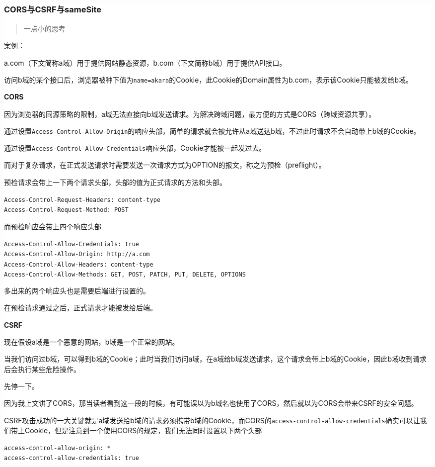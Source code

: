 

### CORS与CSRF与sameSite

> 一点小的思考

案例：

a.com（下文简称a域）用于提供网站静态资源，b.com（下文简称b域）用于提供API接口。

访问b域的某个接口后，浏览器被种下值为`name=akara`的Cookie，此Cookie的Domain属性为b.com，表示该Cookie只能被发给b域。



**CORS**

因为浏览器的同源策略的限制，a域无法直接向b域发送请求。为解决跨域问题，最方便的方式是CORS（跨域资源共享）。

通过设置`Access-Control-Allow-Origin`的响应头部，简单的请求就会被允许从a域送达b域，不过此时请求不会自动带上b域的Cookie。

通过设置`Access-Control-Allow-Credentials`响应头部，Cookie才能被一起发过去。

而对于复杂请求，在正式发送请求时需要发送一次请求方式为OPTION的报文，称之为预检（preflight）。

预检请求会带上一下两个请求头部，头部的值为正式请求的方法和头部。

``` http
Access-Control-Request-Headers: content-type
Access-Control-Request-Method: POST
```

而预检响应会带上四个响应头部

``` http
Access-Control-Allow-Credentials: true
Access-Control-Allow-Origin: http://a.com
Access-Control-Allow-Headers: content-type
Access-Control-Allow-Methods: GET, POST, PATCH, PUT, DELETE, OPTIONS
```

多出来的两个响应头也是需要后端进行设置的。

在预检请求通过之后，正式请求才能被发给后端。



**CSRF**

现在假设a域是一个恶意的网站，b域是一个正常的网站。

当我们访问过b域，可以得到b域的Cookie；此时当我们访问a域，在a域给b域发送请求，这个请求会带上b域的Cookie，因此b域收到请求后会执行某些危险操作。



先停一下。

因为我上文讲了CORS，那当读者看到这一段的时候，有可能误以为b域名也使用了CORS，然后就以为CORS会带来CSRF的安全问题。

CSRF攻击成功的一大关键就是a域发送给b域的请求必须携带b域的Cookie，而CORS的`access-control-allow-credentials`确实可以让我们带上Cookie，但是注意到一个使用CORS的规定，我们无法同时设置以下两个头部

``` 
access-control-allow-origin: *
access-control-allow-credentials: true
```
